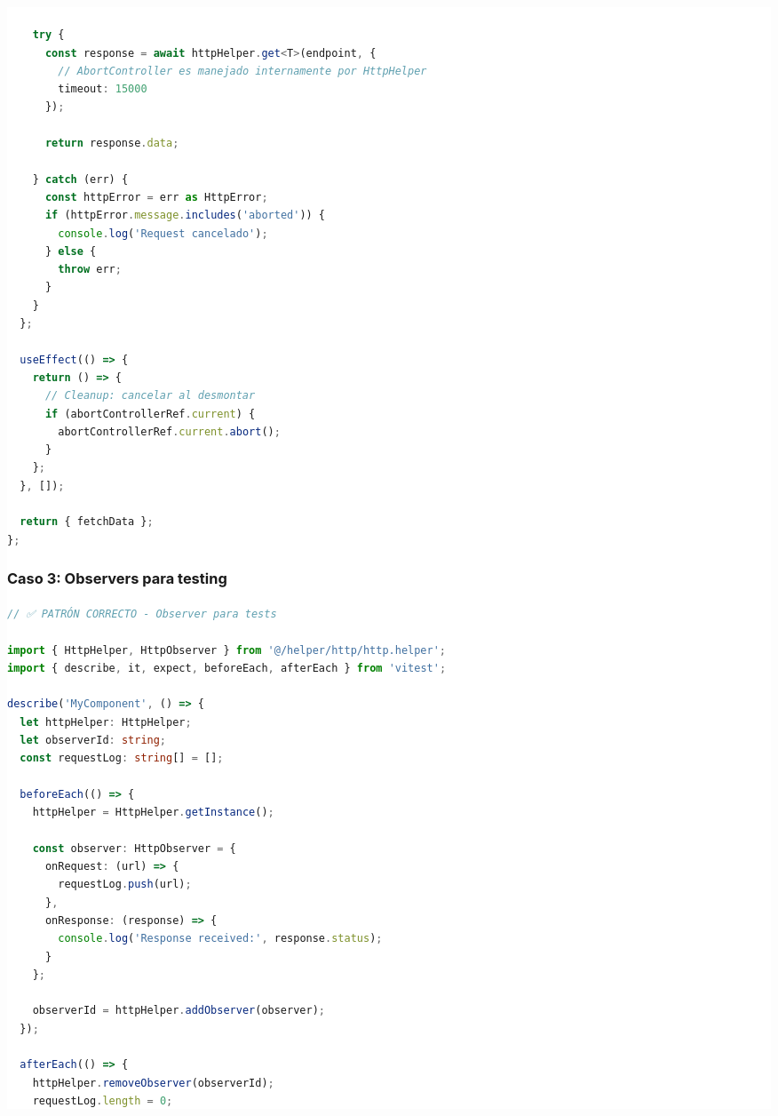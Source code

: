 ```typescript

    try {
      const response = await httpHelper.get<T>(endpoint, {
        // AbortController es manejado internamente por HttpHelper
        timeout: 15000
      });

      return response.data;

    } catch (err) {
      const httpError = err as HttpError;
      if (httpError.message.includes('aborted')) {
        console.log('Request cancelado');
      } else {
        throw err;
      }
    }
  };

  useEffect(() => {
    return () => {
      // Cleanup: cancelar al desmontar
      if (abortControllerRef.current) {
        abortControllerRef.current.abort();
      }
    };
  }, []);

  return { fetchData };
};
```

### **Caso 3: Observers para testing**

```typescript
// ✅ PATRÓN CORRECTO - Observer para tests

import { HttpHelper, HttpObserver } from '@/helper/http/http.helper';
import { describe, it, expect, beforeEach, afterEach } from 'vitest';

describe('MyComponent', () => {
  let httpHelper: HttpHelper;
  let observerId: string;
  const requestLog: string[] = [];

  beforeEach(() => {
    httpHelper = HttpHelper.getInstance();

    const observer: HttpObserver = {
      onRequest: (url) => {
        requestLog.push(url);
      },
      onResponse: (response) => {
        console.log('Response received:', response.status);
      }
    };

    observerId = httpHelper.addObserver(observer);
  });

  afterEach(() => {
    httpHelper.removeObserver(observerId);
    requestLog.length = 0;
```